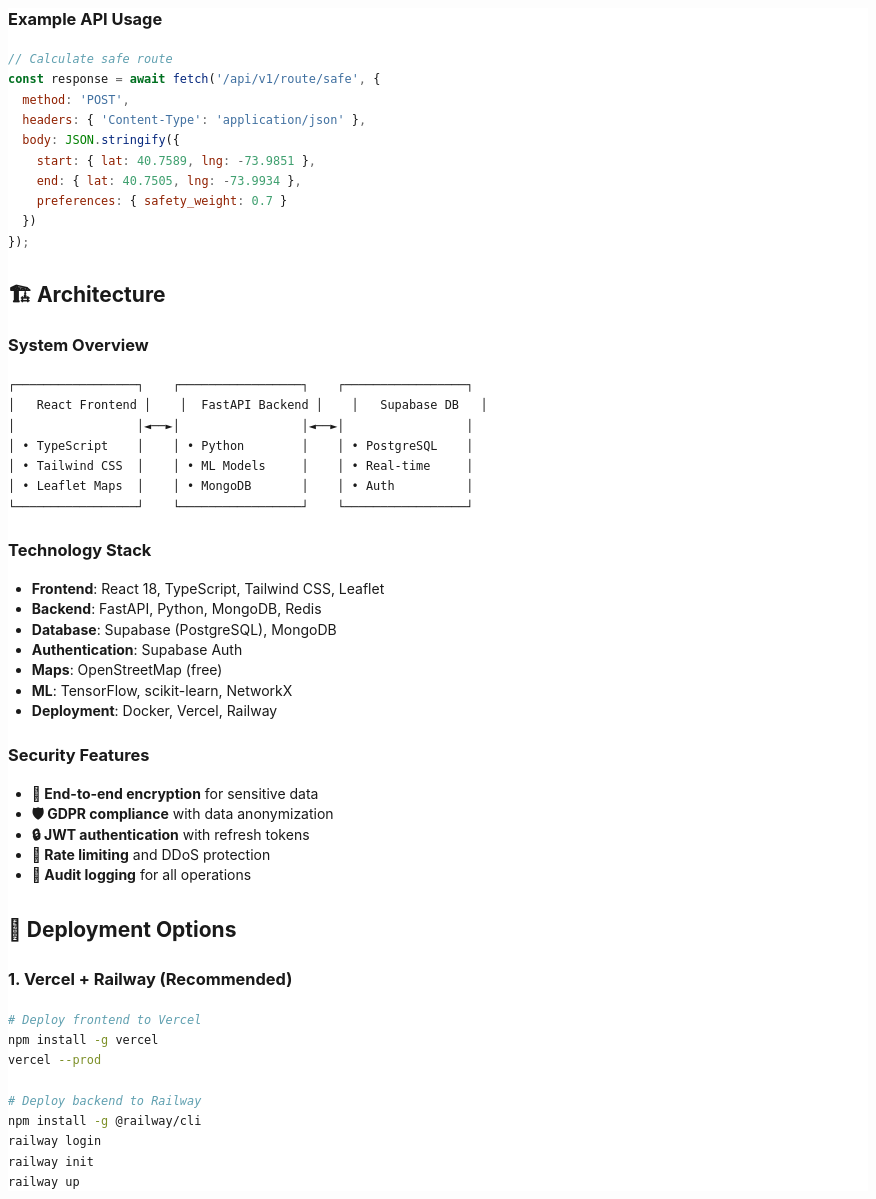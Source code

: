 
### **Example API Usage**
```javascript
// Calculate safe route
const response = await fetch('/api/v1/route/safe', {
  method: 'POST',
  headers: { 'Content-Type': 'application/json' },
  body: JSON.stringify({
    start: { lat: 40.7589, lng: -73.9851 },
    end: { lat: 40.7505, lng: -73.9934 },
    preferences: { safety_weight: 0.7 }
  })
});
```

## 🏗️ **Architecture**

### **System Overview**
```
┌─────────────────┐    ┌─────────────────┐    ┌─────────────────┐
│   React Frontend │    │  FastAPI Backend │    │   Supabase DB   │
│                 │◄──►│                 │◄──►│                 │
│ • TypeScript    │    │ • Python        │    │ • PostgreSQL    │
│ • Tailwind CSS  │    │ • ML Models     │    │ • Real-time     │
│ • Leaflet Maps  │    │ • MongoDB       │    │ • Auth          │
└─────────────────┘    └─────────────────┘    └─────────────────┘
```

### **Technology Stack**
- **Frontend**: React 18, TypeScript, Tailwind CSS, Leaflet
- **Backend**: FastAPI, Python, MongoDB, Redis
- **Database**: Supabase (PostgreSQL), MongoDB
- **Authentication**: Supabase Auth
- **Maps**: OpenStreetMap (free)
- **ML**: TensorFlow, scikit-learn, NetworkX
- **Deployment**: Docker, Vercel, Railway

### **Security Features**
- **🔐 End-to-end encryption** for sensitive data
- **🛡️ GDPR compliance** with data anonymization
- **🔒 JWT authentication** with refresh tokens
- **🚫 Rate limiting** and DDoS protection
- **📝 Audit logging** for all operations

## 🚀 **Deployment Options**

### **1. Vercel + Railway (Recommended)**
```bash
# Deploy frontend to Vercel
npm install -g vercel
vercel --prod

# Deploy backend to Railway
npm install -g @railway/cli
railway login
railway init
railway up
```
